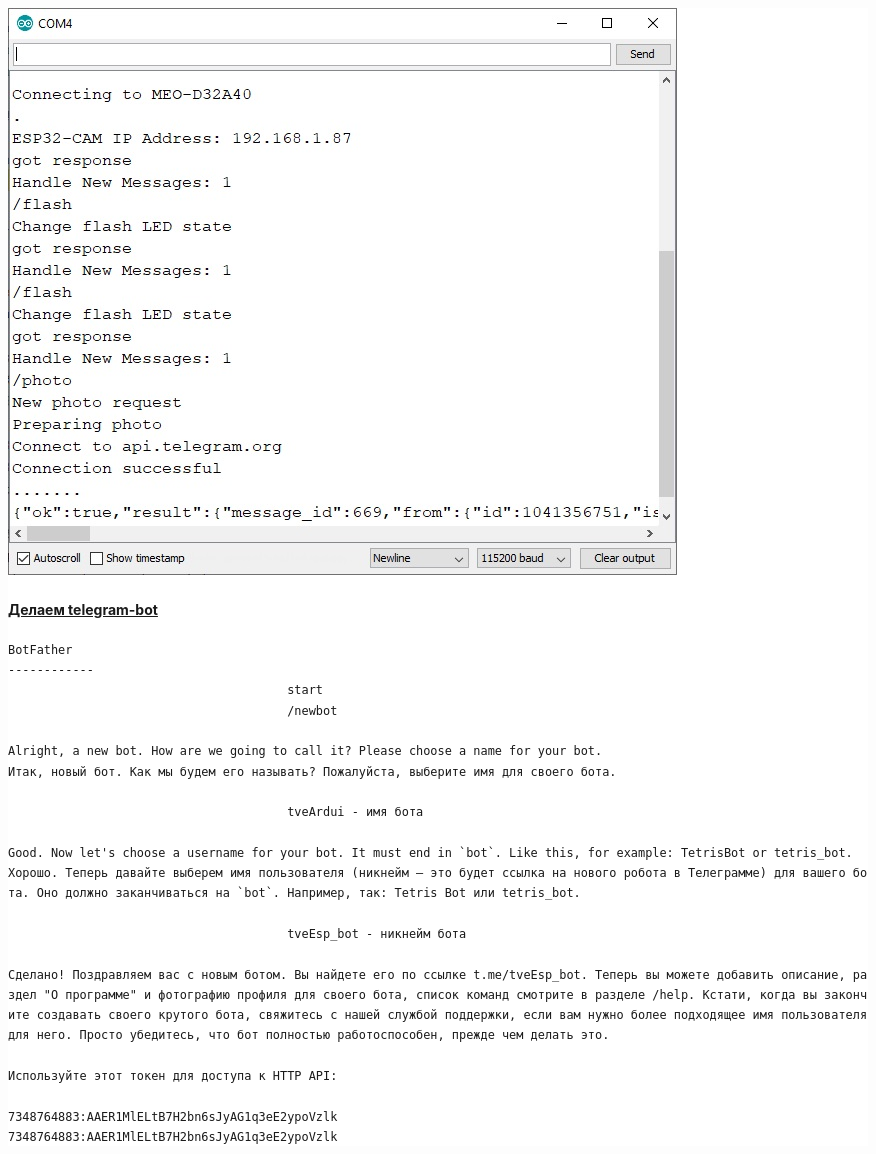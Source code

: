 ![](ESP32-CAM-Telegram-Serial-Monitor.jpg)

#### [Делаем telegram-bot](https://smmplanner.com/blog/gaid-kak-sozdat-i-nastroit-bota-v-tielieghramie/)

```
BotFather 
------------
                                       start
                                       /newbot
                                              
Alright, a new bot. How are we going to call it? Please choose a name for your bot.
Итак, новый бот. Как мы будем его называть? Пожалуйста, выберите имя для своего бота.

                                       tveArdui - имя бота
                                              
Good. Now let's choose a username for your bot. It must end in `bot`. Like this, for example: TetrisBot or tetris_bot.
Хорошо. Теперь давайте выберем имя пользователя (никнейм – это будет ссылка на нового робота в Телеграмме) для вашего бота. Оно должно заканчиваться на `bot`. Например, так: Tetris Bot или tetris_bot. 

                                       tveEsp_bot - никнейм бота

Сделано! Поздравляем вас с новым ботом. Вы найдете его по ссылке t.me/tveEsp_bot. Теперь вы можете добавить описание, раздел "О программе" и фотографию профиля для своего бота, список команд смотрите в разделе /help. Кстати, когда вы закончите создавать своего крутого бота, свяжитесь с нашей службой поддержки, если вам нужно более подходящее имя пользователя для него. Просто убедитесь, что бот полностью работоспособен, прежде чем делать это.

Используйте этот токен для доступа к HTTP API:

7348764883:AAER1MlELtB7H2bn6sJyAG1q3eE2ypoVzlk
7348764883:AAER1MlELtB7H2bn6sJyAG1q3eE2ypoVzlk

```